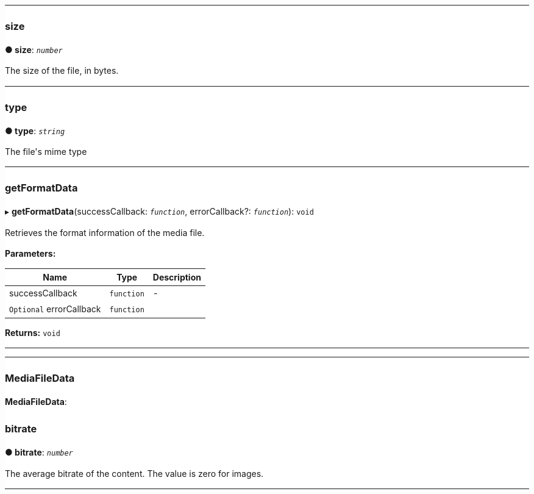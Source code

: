 * * *

<a id="mediafile.size"></a>

### size

**● size**: *`number`*

The size of the file, in bytes.

* * *

<a id="mediafile.type"></a>

### type

**● type**: *`string`*

The file's mime type

* * *

<a id="mediafile.getformatdata"></a>

### getFormatData

▸ **getFormatData**(successCallback: *`function`*, errorCallback?: *`function`*): `void`

Retrieves the format information of the media file.

**Parameters:**

| Name                     | Type       | Description |
| ------------------------ | ---------- | ----------- |
| successCallback          | `function` | \-         |
| `Optional` errorCallback | `function` |             |


**Returns:** `void`

* * *

* * *

<a id="mediafiledata"></a>

### MediaFileData

**MediaFileData**:

<a id="mediafiledata.bitrate"></a>

### bitrate

**● bitrate**: *`number`*

The average bitrate of the content. The value is zero for images.

* * *
